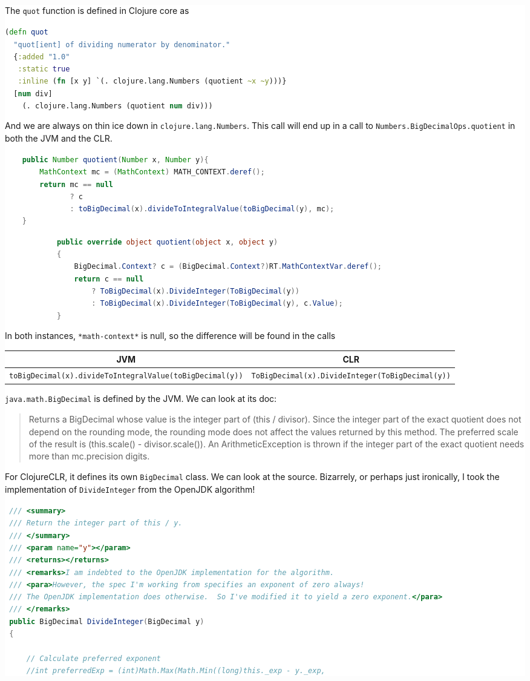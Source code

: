 The `quot` function is defined in Clojure core as

```Clojure
(defn quot
  "quot[ient] of dividing numerator by denominator."
  {:added "1.0"
   :static true
   :inline (fn [x y] `(. clojure.lang.Numbers (quotient ~x ~y)))}
  [num div]
    (. clojure.lang.Numbers (quotient num div)))
```

And we are always on thin ice down in `clojure.lang.Numbers`.
This call will end up in a call to `Numbers.BigDecimalOps.quotient` in both the JVM and the CLR.

```Java
	public Number quotient(Number x, Number y){
		MathContext mc = (MathContext) MATH_CONTEXT.deref();
		return mc == null
		       ? c
		       : toBigDecimal(x).divideToIntegralValue(toBigDecimal(y), mc);
	}

```


```C#
            public override object quotient(object x, object y)
            {
                BigDecimal.Context? c = (BigDecimal.Context?)RT.MathContextVar.deref();
                return c == null
                    ? ToBigDecimal(x).DivideInteger(ToBigDecimal(y))
                    : ToBigDecimal(x).DivideInteger(ToBigDecimal(y), c.Value);
            }
```

In both instances, `*math-context*` is null, so the difference will be found in the calls

| JVM | CLR |
|-----|-----|
| `toBigDecimal(x).divideToIntegralValue(toBigDecimal(y))` | `ToBigDecimal(x).DivideInteger(ToBigDecimal(y))` |

`java.math.BigDecimal` is defined by the JVM.  We can look at its doc:

> Returns a BigDecimal whose value is the integer part of (this / divisor). Since the integer part of the exact quotient does not depend on the rounding mode, the rounding mode does not affect the values returned by this method. The preferred scale of the result is (this.scale() - divisor.scale()). An ArithmeticException is thrown if the integer part of the exact quotient needs more than mc.precision digits.

For ClojureCLR, it defines its own `BigDecimal` class.  We can look at the source.  Bizarrely, or perhaps just ironically, I took the implementation of `DivideInteger` from the OpenJDK algorithm!

```C#
 /// <summary>
 /// Return the integer part of this / y.
 /// </summary>
 /// <param name="y"></param>
 /// <returns></returns>
 /// <remarks>I am indebted to the OpenJDK implementation for the algorithm.
 /// <para>However, the spec I'm working from specifies an exponent of zero always!
 /// The OpenJDK implementation does otherwise.  So I've modified it to yield a zero exponent.</para>
 /// </remarks>
 public BigDecimal DivideInteger(BigDecimal y)
 {

     // Calculate preferred exponent
     //int preferredExp = (int)Math.Max(Math.Min((long)this._exp - y._exp,
```